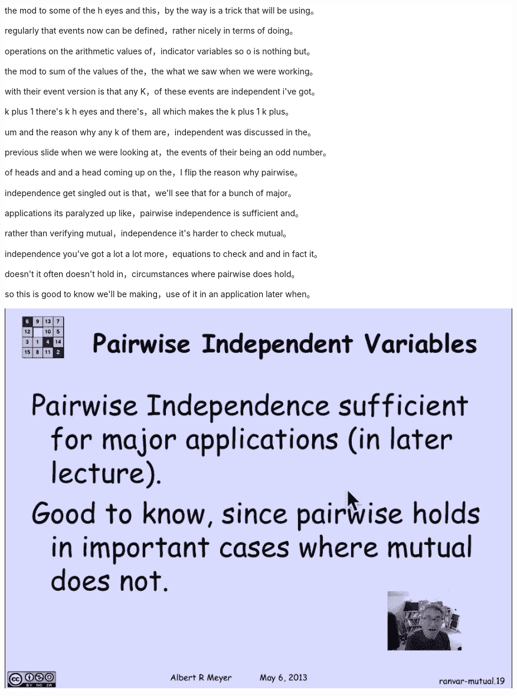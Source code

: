 the mod to some of the h eyes and this，by the way is a trick that will be using。

regularly that events now can be defined，rather nicely in terms of doing。

operations on the arithmetic values of，indicator variables so o is nothing but。

the mod to sum of the values of the，the what we saw when we were working。

with their event version is that any K，of these events are independent i've got。

k plus 1 there's k h eyes and there's，all which makes the k plus 1 k plus。

um and the reason why any k of them are，independent was discussed in the。

previous slide when we were looking at，the events of their being an odd number。

of heads and and a head coming up on the，I flip the reason why pairwise。

independence get singled out is that，we'll see that for a bunch of major。

applications its paralyzed up like，pairwise independence is sufficient and。

rather than verifying mutual，independence it's harder to check mutual。

independence you've got a lot a lot more，equations to check and and in fact it。

doesn't it often doesn't hold in，circumstances where pairwise does hold。

so this is good to know we'll be making，use of it in an application later when。



![](img/fb22dc319d0fed039ba1e6b9eb5aab4c_9.png)
